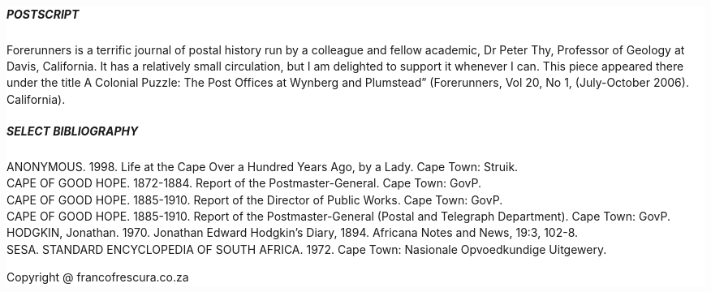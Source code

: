 ##### POSTSCRIPT

Forerunners is a terrific journal of postal history run by a colleague and fellow academic, Dr Peter Thy, Professor of Geology at Davis, California. It has a relatively small circulation, but I am delighted to support it whenever I can. This piece appeared there under the title A Colonial Puzzle: The Post Offices at Wynberg and Plumstead” (Forerunners, Vol 20, No 1, (July-October 2006). California).

##### SELECT BIBLIOGRAPHY

ANONYMOUS. 1998. Life at the Cape Over a Hundred Years Ago, by a Lady. Cape Town: Struik.  
CAPE OF GOOD HOPE. 1872-1884. Report of the Postmaster-General. Cape Town: GovP.  
CAPE OF GOOD HOPE. 1885-1910. Report of the Director of Public Works. Cape Town: GovP.  
CAPE OF GOOD HOPE. 1885-1910. Report of the Postmaster-General (Postal and Telegraph Department). Cape Town: GovP.  
HODGKIN, Jonathan. 1970. Jonathan Edward Hodgkin’s Diary, 1894. Africana Notes and News, 19:3, 102-8.  
SESA. STANDARD ENCYCLOPEDIA OF SOUTH AFRICA. 1972. Cape Town: Nasionale Opvoedkundige Uitgewery.

Copyright @ francofrescura.co.za